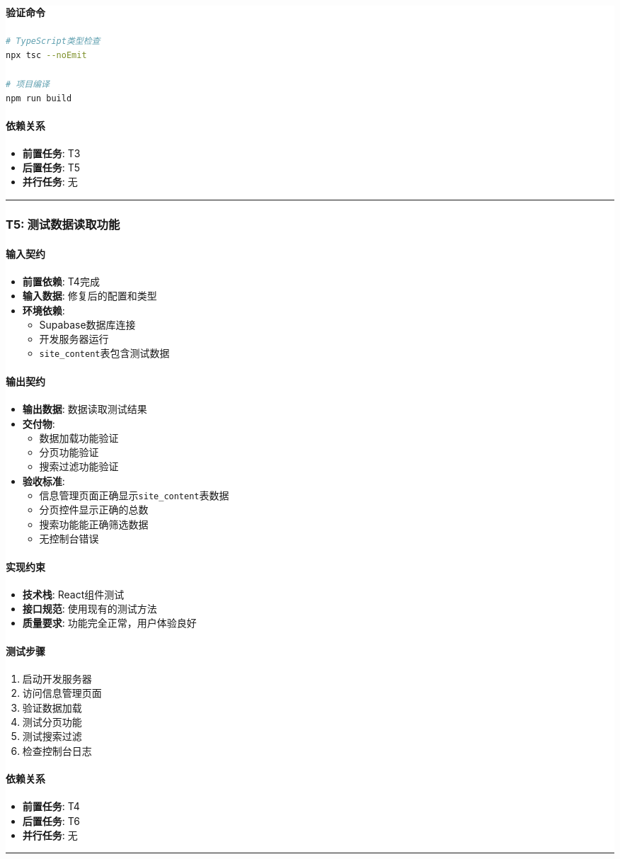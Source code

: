 #### 验证命令
```bash
# TypeScript类型检查
npx tsc --noEmit

# 项目编译
npm run build
```

#### 依赖关系
- **前置任务**: T3
- **后置任务**: T5
- **并行任务**: 无

---

### T5: 测试数据读取功能

#### 输入契约
- **前置依赖**: T4完成
- **输入数据**: 修复后的配置和类型
- **环境依赖**: 
  - Supabase数据库连接
  - 开发服务器运行
  - `site_content`表包含测试数据

#### 输出契约
- **输出数据**: 数据读取测试结果
- **交付物**: 
  - 数据加载功能验证
  - 分页功能验证
  - 搜索过滤功能验证
- **验收标准**: 
  - 信息管理页面正确显示`site_content`表数据
  - 分页控件显示正确的总数
  - 搜索功能能正确筛选数据
  - 无控制台错误

#### 实现约束
- **技术栈**: React组件测试
- **接口规范**: 使用现有的测试方法
- **质量要求**: 功能完全正常，用户体验良好

#### 测试步骤
1. 启动开发服务器
2. 访问信息管理页面
3. 验证数据加载
4. 测试分页功能
5. 测试搜索过滤
6. 检查控制台日志

#### 依赖关系
- **前置任务**: T4
- **后置任务**: T6
- **并行任务**: 无

---